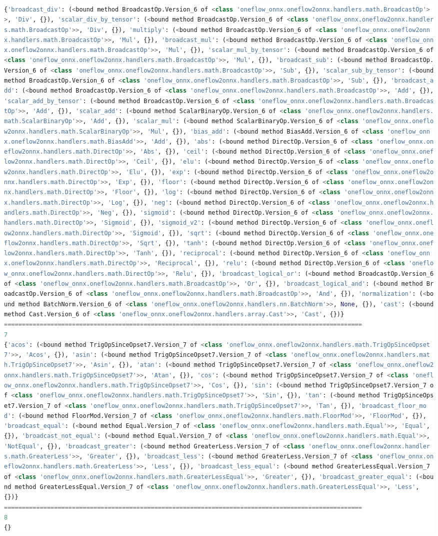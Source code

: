 ```python
{'broadcast_div': (<bound method BroadcastOp.Version_6 of <class 'oneflow_onnx.oneflow2onnx.handlers.math.BroadcastOp'>>, 'Div', {}), 'scalar_div_by_tensor': (<bound method BroadcastOp.Version_6 of <class 'oneflow_onnx.oneflow2onnx.handlers.math.BroadcastOp'>>, 'Div', {}), 'multiply': (<bound method BroadcastOp.Version_6 of <class 'oneflow_onnx.oneflow2onnx.handlers.math.BroadcastOp'>>, 'Mul', {}), 'broadcast_mul': (<bound method BroadcastOp.Version_6 of <class 'oneflow_onnx.oneflow2onnx.handlers.math.BroadcastOp'>>, 'Mul', {}), 'scalar_mul_by_tensor': (<bound method BroadcastOp.Version_6 of <class 'oneflow_onnx.oneflow2onnx.handlers.math.BroadcastOp'>>, 'Mul', {}), 'broadcast_sub': (<bound method BroadcastOp.Version_6 of <class 'oneflow_onnx.oneflow2onnx.handlers.math.BroadcastOp'>>, 'Sub', {}), 'scalar_sub_by_tensor': (<bound method BroadcastOp.Version_6 of <class 'oneflow_onnx.oneflow2onnx.handlers.math.BroadcastOp'>>, 'Sub', {}), 'broadcast_add': (<bound method BroadcastOp.Version_6 of <class 'oneflow_onnx.oneflow2onnx.handlers.math.BroadcastOp'>>, 'Add', {}), 'scalar_add_by_tensor': (<bound method BroadcastOp.Version_6 of <class 'oneflow_onnx.oneflow2onnx.handlers.math.BroadcastOp'>>, 'Add', {}), 'scalar_add': (<bound method ScalarBinaryOp.Version_6 of <class 'oneflow_onnx.oneflow2onnx.handlers.math.ScalarBinaryOp'>>, 'Add', {}), 'scalar_mul': (<bound method ScalarBinaryOp.Version_6 of <class 'oneflow_onnx.oneflow2onnx.handlers.math.ScalarBinaryOp'>>, 'Mul', {}), 'bias_add': (<bound method BiasAdd.Version_6 of <class 'oneflow_onnx.oneflow2onnx.handlers.math.BiasAdd'>>, 'Add', {}), 'abs': (<bound method DirectOp.Version_6 of <class 'oneflow_onnx.oneflow2onnx.handlers.math.DirectOp'>>, 'Abs', {}), 'ceil': (<bound method DirectOp.Version_6 of <class 'oneflow_onnx.oneflow2onnx.handlers.math.DirectOp'>>, 'Ceil', {}), 'elu': (<bound method DirectOp.Version_6 of <class 'oneflow_onnx.oneflow2onnx.handlers.math.DirectOp'>>, 'Elu', {}), 'exp': (<bound method DirectOp.Version_6 of <class 'oneflow_onnx.oneflow2onnx.handlers.math.DirectOp'>>, 'Exp', {}), 'floor': (<bound method DirectOp.Version_6 of <class 'oneflow_onnx.oneflow2onnx.handlers.math.DirectOp'>>, 'Floor', {}), 'log': (<bound method DirectOp.Version_6 of <class 'oneflow_onnx.oneflow2onnx.handlers.math.DirectOp'>>, 'Log', {}), 'neg': (<bound method DirectOp.Version_6 of <class 'oneflow_onnx.oneflow2onnx.handlers.math.DirectOp'>>, 'Neg', {}), 'sigmoid': (<bound method DirectOp.Version_6 of <class 'oneflow_onnx.oneflow2onnx.handlers.math.DirectOp'>>, 'Sigmoid', {}), 'sigmoid_v2': (<bound method DirectOp.Version_6 of <class 'oneflow_onnx.oneflow2onnx.handlers.math.DirectOp'>>, 'Sigmoid', {}), 'sqrt': (<bound method DirectOp.Version_6 of <class 'oneflow_onnx.oneflow2onnx.handlers.math.DirectOp'>>, 'Sqrt', {}), 'tanh': (<bound method DirectOp.Version_6 of <class 'oneflow_onnx.oneflow2onnx.handlers.math.DirectOp'>>, 'Tanh', {}), 'reciprocal': (<bound method DirectOp.Version_6 of <class 'oneflow_onnx.oneflow2onnx.handlers.math.DirectOp'>>, 'Reciprocal', {}), 'relu': (<bound method DirectOp.Version_6 of <class 'oneflow_onnx.oneflow2onnx.handlers.math.DirectOp'>>, 'Relu', {}), 'broadcast_logical_or': (<bound method BroadcastOp.Version_6 of <class 'oneflow_onnx.oneflow2onnx.handlers.math.BroadcastOp'>>, 'Or', {}), 'broadcast_logical_and': (<bound method BroadcastOp.Version_6 of <class 'oneflow_onnx.oneflow2onnx.handlers.math.BroadcastOp'>>, 'And', {}), 'normalization': (<bound method BatchNorm.Version_6 of <class 'oneflow_onnx.oneflow2onnx.handlers.nn.BatchNorm'>>, None, {}), 'cast': (<bound method Cast.Version_6 of <class 'oneflow_onnx.oneflow2onnx.handlers.array.Cast'>>, 'Cast', {})}
====================================================================================================
7
{'acos': (<bound method TrigOpSinceOpset7.Version_7 of <class 'oneflow_onnx.oneflow2onnx.handlers.math.TrigOpSinceOpset7'>>, 'Acos', {}), 'asin': (<bound method TrigOpSinceOpset7.Version_7 of <class 'oneflow_onnx.oneflow2onnx.handlers.math.TrigOpSinceOpset7'>>, 'Asin', {}), 'atan': (<bound method TrigOpSinceOpset7.Version_7 of <class 'oneflow_onnx.oneflow2onnx.handlers.math.TrigOpSinceOpset7'>>, 'Atan', {}), 'cos': (<bound method TrigOpSinceOpset7.Version_7 of <class 'oneflow_onnx.oneflow2onnx.handlers.math.TrigOpSinceOpset7'>>, 'Cos', {}), 'sin': (<bound method TrigOpSinceOpset7.Version_7 of <class 'oneflow_onnx.oneflow2onnx.handlers.math.TrigOpSinceOpset7'>>, 'Sin', {}), 'tan': (<bound method TrigOpSinceOpset7.Version_7 of <class 'oneflow_onnx.oneflow2onnx.handlers.math.TrigOpSinceOpset7'>>, 'Tan', {}), 'broadcast_floor_mod': (<bound method FloorMod.Version_7 of <class 'oneflow_onnx.oneflow2onnx.handlers.math.FloorMod'>>, 'FloorMod', {}), 'broadcast_equal': (<bound method Equal.Version_7 of <class 'oneflow_onnx.oneflow2onnx.handlers.math.Equal'>>, 'Equal', {}), 'broadcast_not_equal': (<bound method Equal.Version_7 of <class 'oneflow_onnx.oneflow2onnx.handlers.math.Equal'>>, 'NotEqual', {}), 'broadcast_greater': (<bound method GreaterLess.Version_7 of <class 'oneflow_onnx.oneflow2onnx.handlers.math.GreaterLess'>>, 'Greater', {}), 'broadcast_less': (<bound method GreaterLess.Version_7 of <class 'oneflow_onnx.oneflow2onnx.handlers.math.GreaterLess'>>, 'Less', {}), 'broadcast_less_equal': (<bound method GreaterLessEqual.Version_7 of <class 'oneflow_onnx.oneflow2onnx.handlers.math.GreaterLessEqual'>>, 'Greater', {}), 'broadcast_greater_equal': (<bound method GreaterLessEqual.Version_7 of <class 'oneflow_onnx.oneflow2onnx.handlers.math.GreaterLessEqual'>>, 'Less', {})}
====================================================================================================
8
{}
```